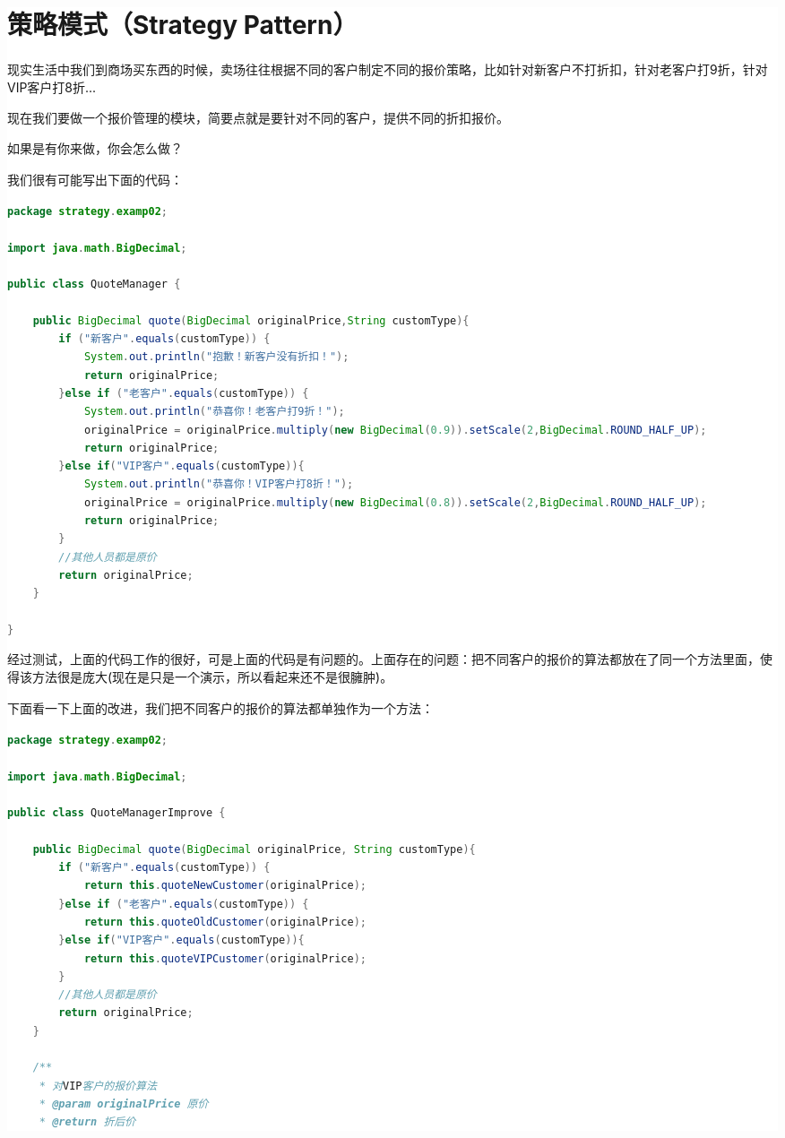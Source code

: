 # 策略模式（Strategy Pattern）

现实生活中我们到商场买东西的时候，卖场往往根据不同的客户制定不同的报价策略，比如针对新客户不打折扣，针对老客户打9折，针对VIP客户打8折...

现在我们要做一个报价管理的模块，简要点就是要针对不同的客户，提供不同的折扣报价。

如果是有你来做，你会怎么做？

我们很有可能写出下面的代码：

```java
package strategy.examp02;
 
import java.math.BigDecimal;
 
public class QuoteManager {
 
    public BigDecimal quote(BigDecimal originalPrice,String customType){
        if ("新客户".equals(customType)) {
            System.out.println("抱歉！新客户没有折扣！");
            return originalPrice;
        }else if ("老客户".equals(customType)) {
            System.out.println("恭喜你！老客户打9折！");
            originalPrice = originalPrice.multiply(new BigDecimal(0.9)).setScale(2,BigDecimal.ROUND_HALF_UP);
            return originalPrice;
        }else if("VIP客户".equals(customType)){
            System.out.println("恭喜你！VIP客户打8折！");
            originalPrice = originalPrice.multiply(new BigDecimal(0.8)).setScale(2,BigDecimal.ROUND_HALF_UP);
            return originalPrice;
        }
        //其他人员都是原价
        return originalPrice;
    }
 
}
```

经过测试，上面的代码工作的很好，可是上面的代码是有问题的。上面存在的问题：把不同客户的报价的算法都放在了同一个方法里面，使得该方法很是庞大(现在是只是一个演示，所以看起来还不是很臃肿)。

下面看一下上面的改进，我们把不同客户的报价的算法都单独作为一个方法：

```java
package strategy.examp02;
 
import java.math.BigDecimal;
 
public class QuoteManagerImprove {
 
    public BigDecimal quote(BigDecimal originalPrice, String customType){
        if ("新客户".equals(customType)) {
            return this.quoteNewCustomer(originalPrice);
        }else if ("老客户".equals(customType)) {
            return this.quoteOldCustomer(originalPrice);
        }else if("VIP客户".equals(customType)){
            return this.quoteVIPCustomer(originalPrice);
        }
        //其他人员都是原价
        return originalPrice;
    }
 
    /**
     * 对VIP客户的报价算法
     * @param originalPrice 原价
     * @return 折后价
```
